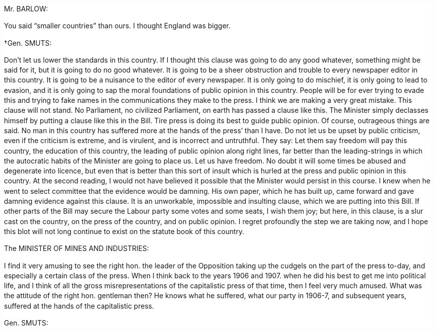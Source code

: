 </speech>

<speech by="#barlow">

<from>Mr. <person refersTo="hansard_za">BARLOW</person>:</from>

<p>You said &#x201C;smaller countries&#x201D; than ours. I thought England was bigger.</p>

</speech>

<speech by="#smuts">

<from>†Gen. <person refersTo="hansard_za">SMUTS</person>:</from>

<p>Don&#x2019;t let us lower the standards in this country. If I thought this clause was going to do any good whatever, something might be said for it, but it is going to do no good whatever. It is going to be a sheer obstruction and trouble to every newspaper editor in this country. It is going to be a nuisance to the editor of every newspaper. It is only going to do mischief, it is only going to lead to evasion, and it is only going to sap the moral foundations of public opinion in this country. People will be for ever trying to evade this and trying to fake names in the communications they make to the press. I think we are making a very great mistake. This clause will not stand. No Parliament, no civilized Parliament, on earth has passed a clause like this. The Minister simply declasses himself by putting a clause like this in the Bill. Tire press is doing its best to guide public opinion. Of course, outrageous things are said. No man in this country has suffered more at the hands of the press&#x2019; than I have. Do not let us be upset by public criticism, even if the criticism is extreme, and is virulent, and is incorrect and untruthful. They say: Let them say freedom will pay this country, the education of this country, the <span class="col_5945-5946" refersTo="page_0817"/>leading of public opinion along right lines, far better than the leading-strings in which the autocratic habits of the Minister are going to place us. Let us have freedom. No doubt it will some times be abused and degenerate into licence, but even that is better than this sort of insult which is hurled at the press and public opinion in this country. At the second reading, I would not have believed it possible that the Minister would persist in this course. I knew when he went to select committee that the evidence would be damning. His own paper, which he has built up, came forward and gave damning evidence against this clause. It is an unworkable, impossible and insulting clause, which we are putting into this Bill. If other parts of the Bill may secure the Labour party some votes and some seats, I wish them joy; but here, in this clause, is a slur cast on the country, on the press of the country, and on public opinion. I regret profoundly the step we are taking now, and I hope this blot will not long continue to exist on the statute book of this country.</p>

</speech>

<speech by="#minister_of_mines_and_industries">

<from>The <person refersTo="hansard_za">MINISTER OF MINES AND INDUSTRIES</person>:</from>

<p>I find it very amusing to see the right hon. the leader of the Opposition taking up the cudgels on the part of the press to-day, and especially a certain class of the press. When I think back to the years 1906 and 1907. when he did his best to get me into political life, and I think of all the gross misrepresentations of the capitalistic press of that time, then I feel very much amused. What was the attitude of the right hon. gentleman then? He knows what he suffered, what our party in 1906-7, and subsequent years, suffered at the hands of the capitalistic press.</p>

</speech>

<speech by="#smuts">

<from>Gen. <person refersTo="hansard_za">SMUTS</person>:</from>
